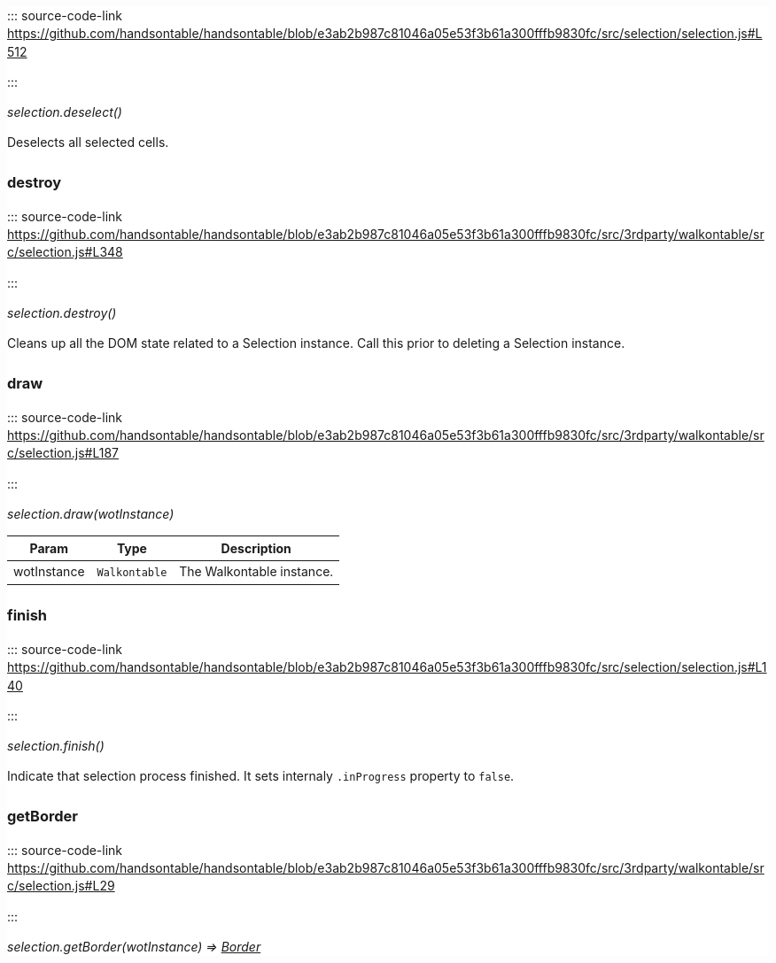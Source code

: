 ::: source-code-link https://github.com/handsontable/handsontable/blob/e3ab2b987c81046a05e53f3b61a300fffb9830fc/src/selection/selection.js#L512

:::

_selection.deselect()_

Deselects all selected cells.



### destroy
  
::: source-code-link https://github.com/handsontable/handsontable/blob/e3ab2b987c81046a05e53f3b61a300fffb9830fc/src/3rdparty/walkontable/src/selection.js#L348

:::

_selection.destroy()_

Cleans up all the DOM state related to a Selection instance. Call this prior to deleting a Selection instance.



### draw
  
::: source-code-link https://github.com/handsontable/handsontable/blob/e3ab2b987c81046a05e53f3b61a300fffb9830fc/src/3rdparty/walkontable/src/selection.js#L187

:::

_selection.draw(wotInstance)_


| Param | Type | Description |
| --- | --- | --- |
| wotInstance | `Walkontable` | The Walkontable instance. |



### finish
  
::: source-code-link https://github.com/handsontable/handsontable/blob/e3ab2b987c81046a05e53f3b61a300fffb9830fc/src/selection/selection.js#L140

:::

_selection.finish()_

Indicate that selection process finished. It sets internaly `.inProgress` property to `false`.



### getBorder
  
::: source-code-link https://github.com/handsontable/handsontable/blob/e3ab2b987c81046a05e53f3b61a300fffb9830fc/src/3rdparty/walkontable/src/selection.js#L29

:::

_selection.getBorder(wotInstance) ⇒ [Border](@/api/border.md)_
